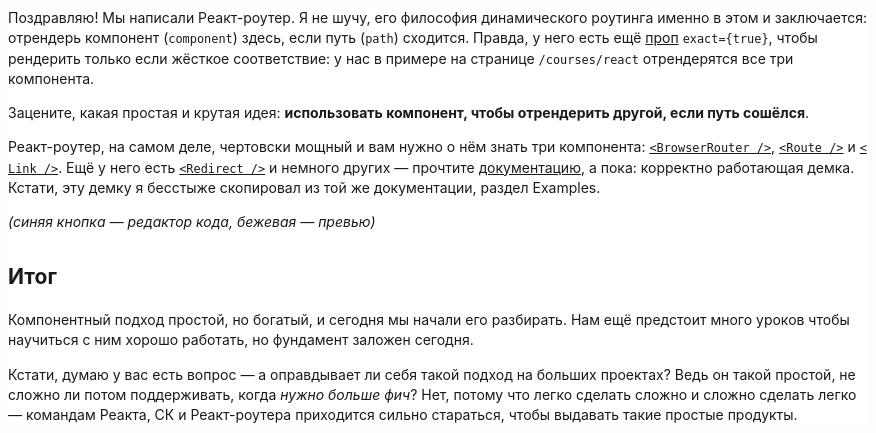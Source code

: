 Поздравляю! Мы написали Реакт-роутер. Я не шучу, его философия динамического роутинга именно в этом и заключается: отрендерь компонент (`component`) здесь, если путь (`path`) сходится. Правда, у него есть ещё [проп](https://reacttraining.com/react-router/web/api/Route) `exact={true}`, чтобы рендерить только если жёсткое соответствие: у нас в примере на странице `/courses/react` отрендерятся все три компонента.

Зацените, какая простая и крутая идея: **использовать компонент, чтобы отрендерить другой, если путь сошёлся**.

Реакт-роутер, на самом деле, чертовски мощный и вам нужно о нём знать три компонента: [`<BrowserRouter />`](https://reacttraining.com/react-router/web/api/BrowserRouter), [`<Route />`](https://reacttraining.com/react-router/web/api/Route) и [`<Link />`](https://reacttraining.com/react-router/web/api/Link). Ещё у него есть [`<Redirect />`](https://reacttraining.com/react-router/web/api/Redirect) и немного других — прочтите [документацию](https://reacttraining.com/react-router/web), а пока: корректно работающая демка. Кстати, эту демку я бесстыже скопировал из той же документации, раздел Examples.

<iframe src="https://codesandbox.io/embed/01650wwoxv" style="width:100%; height:500px; border:0; border-radius: 4px; overflow:hidden;" sandbox="allow-modals allow-forms allow-popups allow-scripts allow-same-origin"></iframe>

_(синяя кнопка — редактор кода, бежевая — превью)_

## Итог

Компонентный подход простой, но богатый, и сегодня мы начали его разбирать. Нам ещё предстоит много уроков чтобы научиться с ним хорошо работать, но фундамент заложен сегодня.

Кстати, думаю у вас есть вопрос — а оправдывает ли себя такой подход на больших проектах? Ведь он такой простой, не сложно ли потом поддерживать, когда _нужно больше фич_? Нет, потому что легко сделать сложно и сложно сделать легко — командам Реакта, СК и Реакт-роутера приходится сильно стараться, чтобы выдавать такие простые продукты.
